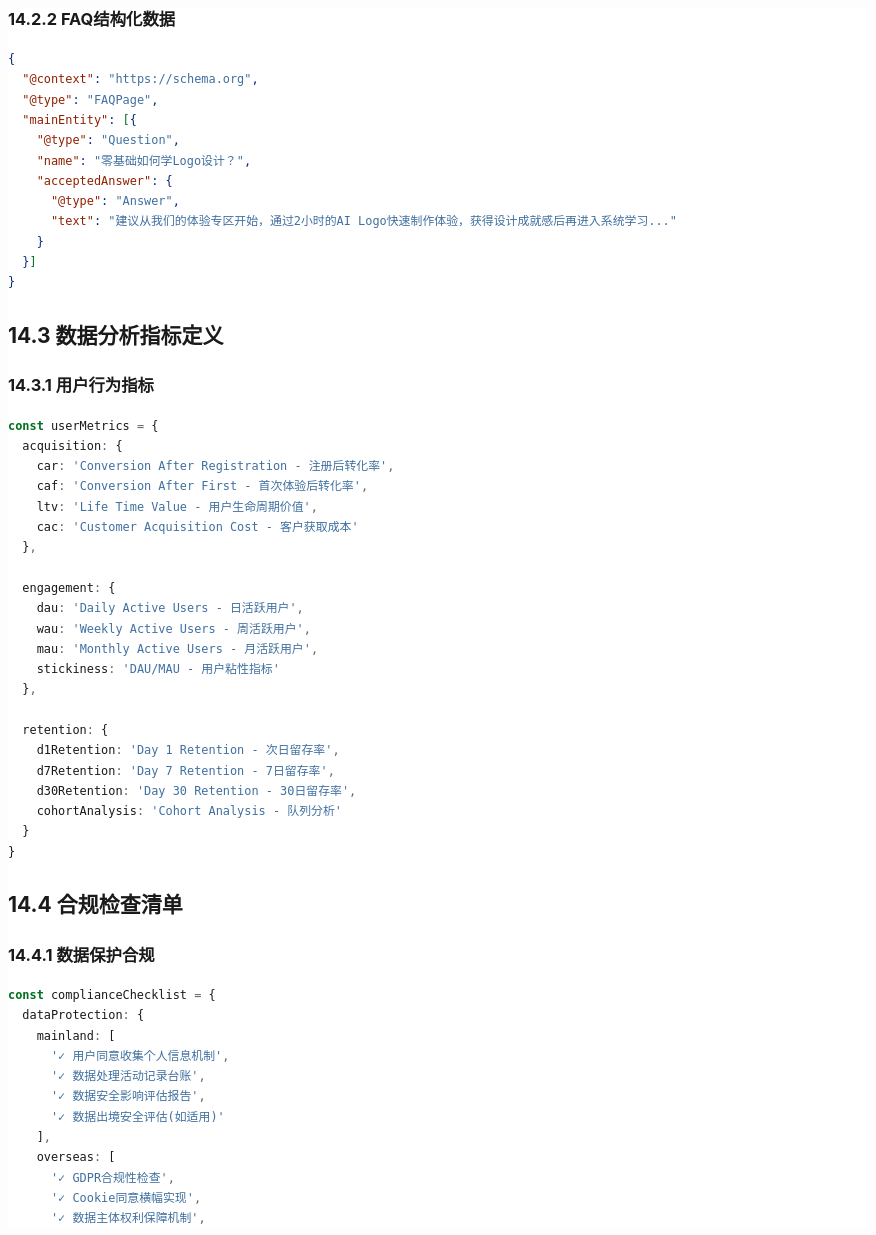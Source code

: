 ### 14.2.2 FAQ结构化数据

```json
{
  "@context": "https://schema.org",
  "@type": "FAQPage",
  "mainEntity": [{
    "@type": "Question",
    "name": "零基础如何学Logo设计？",
    "acceptedAnswer": {
      "@type": "Answer",
      "text": "建议从我们的体验专区开始，通过2小时的AI Logo快速制作体验，获得设计成就感后再进入系统学习..."
    }
  }]
}
```

## 14.3 数据分析指标定义

### 14.3.1 用户行为指标

```typescript
const userMetrics = {
  acquisition: {
    car: 'Conversion After Registration - 注册后转化率',
    caf: 'Conversion After First - 首次体验后转化率',
    ltv: 'Life Time Value - 用户生命周期价值',
    cac: 'Customer Acquisition Cost - 客户获取成本'
  },
  
  engagement: {
    dau: 'Daily Active Users - 日活跃用户',
    wau: 'Weekly Active Users - 周活跃用户', 
    mau: 'Monthly Active Users - 月活跃用户',
    stickiness: 'DAU/MAU - 用户粘性指标'
  },
  
  retention: {
    d1Retention: 'Day 1 Retention - 次日留存率',
    d7Retention: 'Day 7 Retention - 7日留存率',
    d30Retention: 'Day 30 Retention - 30日留存率',
    cohortAnalysis: 'Cohort Analysis - 队列分析'
  }
}
```

## 14.4 合规检查清单

### 14.4.1 数据保护合规

```typescript
const complianceChecklist = {
  dataProtection: {
    mainland: [
      '✓ 用户同意收集个人信息机制',
      '✓ 数据处理活动记录台账',
      '✓ 数据安全影响评估报告',
      '✓ 数据出境安全评估(如适用)'
    ],
    overseas: [
      '✓ GDPR合规性检查', 
      '✓ Cookie同意横幅实现',
      '✓ 数据主体权利保障机制',
```